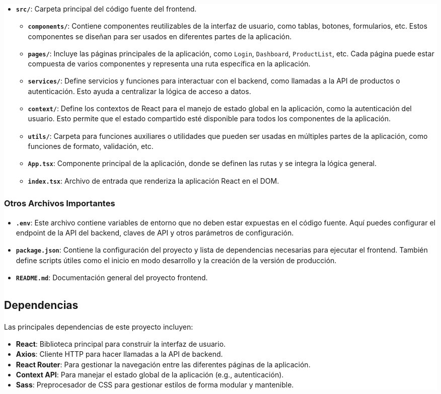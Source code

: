 - **`src/`**: Carpeta principal del código fuente del frontend.

  - **`components/`**: Contiene componentes reutilizables de la interfaz de usuario, como tablas, botones, formularios, etc. Estos componentes se diseñan para ser usados en diferentes partes de la aplicación.

  - **`pages/`**: Incluye las páginas principales de la aplicación, como `Login`, `Dashboard`, `ProductList`, etc. Cada página puede estar compuesta de varios componentes y representa una ruta específica en la aplicación.

  - **`services/`**: Define servicios y funciones para interactuar con el backend, como llamadas a la API de productos o autenticación. Esto ayuda a centralizar la lógica de acceso a datos.

  - **`context/`**: Define los contextos de React para el manejo de estado global en la aplicación, como la autenticación del usuario. Esto permite que el estado compartido esté disponible para todos los componentes de la aplicación.

  - **`utils/`**: Carpeta para funciones auxiliares o utilidades que pueden ser usadas en múltiples partes de la aplicación, como funciones de formato, validación, etc.

  - **`App.tsx`**: Componente principal de la aplicación, donde se definen las rutas y se integra la lógica general.

  - **`index.tsx`**: Archivo de entrada que renderiza la aplicación React en el DOM.

### Otros Archivos Importantes

- **`.env`**: Este archivo contiene variables de entorno que no deben estar expuestas en el código fuente. Aquí puedes configurar el endpoint de la API del backend, claves de API y otros parámetros de configuración.

- **`package.json`**: Contiene la configuración del proyecto y lista de dependencias necesarias para ejecutar el frontend. También define scripts útiles como el inicio en modo desarrollo y la creación de la versión de producción.

- **`README.md`**: Documentación general del proyecto frontend.

## Dependencias

Las principales dependencias de este proyecto incluyen:

- **React**: Biblioteca principal para construir la interfaz de usuario.
- **Axios**: Cliente HTTP para hacer llamadas a la API de backend.
- **React Router**: Para gestionar la navegación entre las diferentes páginas de la aplicación.
- **Context API**: Para manejar el estado global de la aplicación (e.g., autenticación).
- **Sass**: Preprocesador de CSS para gestionar estilos de forma modular y mantenible.
